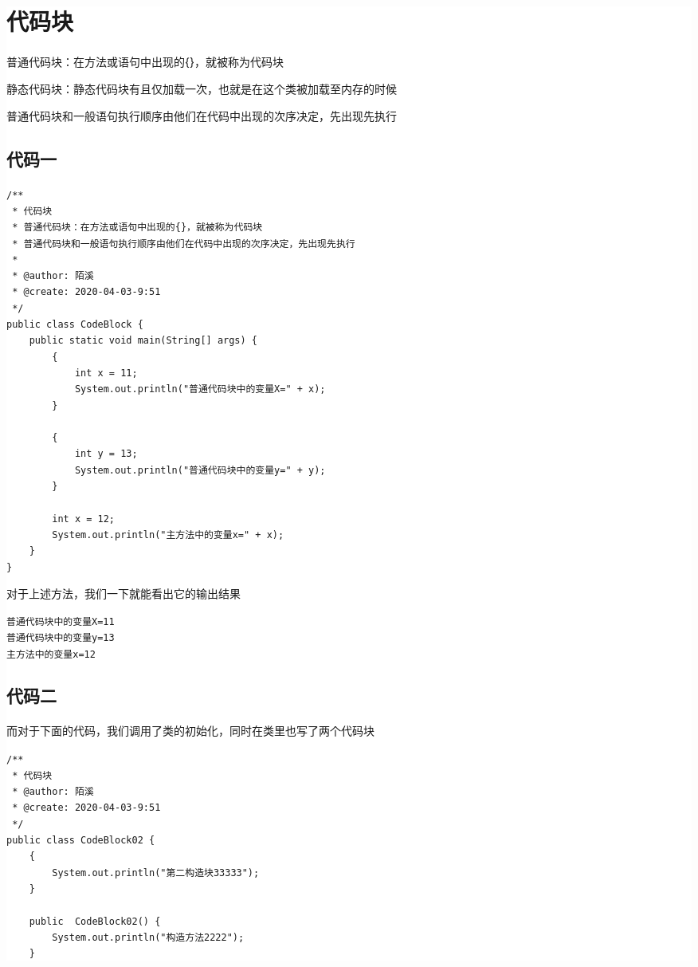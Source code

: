 # 代码块

普通代码块：在方法或语句中出现的{}，就被称为代码块

静态代码块：静态代码块有且仅加载一次，也就是在这个类被加载至内存的时候

普通代码块和一般语句执行顺序由他们在代码中出现的次序决定，先出现先执行

## 代码一

```
/**
 * 代码块
 * 普通代码块：在方法或语句中出现的{}，就被称为代码块
 * 普通代码块和一般语句执行顺序由他们在代码中出现的次序决定，先出现先执行
 *
 * @author: 陌溪
 * @create: 2020-04-03-9:51
 */
public class CodeBlock {
    public static void main(String[] args) {
        {
            int x = 11;
            System.out.println("普通代码块中的变量X=" + x);
        }

        {
            int y = 13;
            System.out.println("普通代码块中的变量y=" + y);
        }

        int x = 12;
        System.out.println("主方法中的变量x=" + x);
    }
}
```

对于上述方法，我们一下就能看出它的输出结果

```
普通代码块中的变量X=11
普通代码块中的变量y=13
主方法中的变量x=12
```



## 代码二

而对于下面的代码，我们调用了类的初始化，同时在类里也写了两个代码块

```
/**
 * 代码块
 * @author: 陌溪
 * @create: 2020-04-03-9:51
 */
public class CodeBlock02 {
    {
        System.out.println("第二构造块33333");
    }

    public  CodeBlock02() {
        System.out.println("构造方法2222");
    }

```